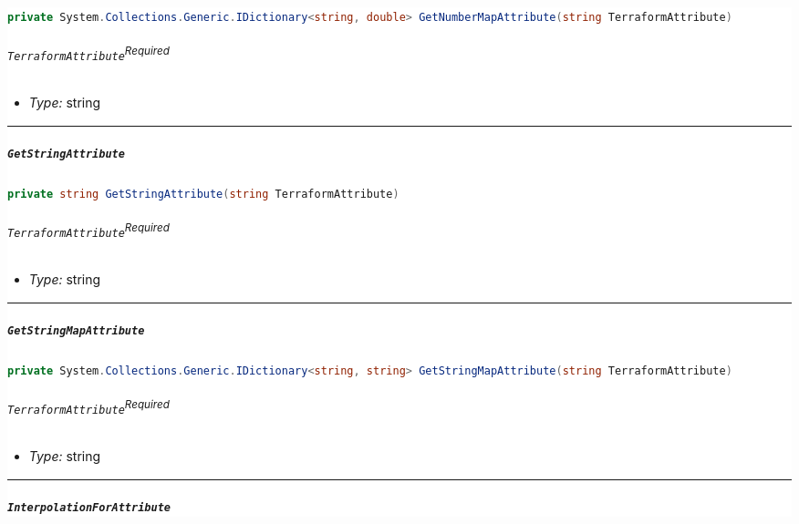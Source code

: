 ```csharp
private System.Collections.Generic.IDictionary<string, double> GetNumberMapAttribute(string TerraformAttribute)
```

###### `TerraformAttribute`<sup>Required</sup> <a name="TerraformAttribute" id="rhizo-co-terraform-provider-oci.databasePluggableDatabasesRemoteClone.DatabasePluggableDatabasesRemoteCloneConnectionStringsOutputReference.getNumberMapAttribute.parameter.terraformAttribute"></a>

- *Type:* string

---

##### `GetStringAttribute` <a name="GetStringAttribute" id="rhizo-co-terraform-provider-oci.databasePluggableDatabasesRemoteClone.DatabasePluggableDatabasesRemoteCloneConnectionStringsOutputReference.getStringAttribute"></a>

```csharp
private string GetStringAttribute(string TerraformAttribute)
```

###### `TerraformAttribute`<sup>Required</sup> <a name="TerraformAttribute" id="rhizo-co-terraform-provider-oci.databasePluggableDatabasesRemoteClone.DatabasePluggableDatabasesRemoteCloneConnectionStringsOutputReference.getStringAttribute.parameter.terraformAttribute"></a>

- *Type:* string

---

##### `GetStringMapAttribute` <a name="GetStringMapAttribute" id="rhizo-co-terraform-provider-oci.databasePluggableDatabasesRemoteClone.DatabasePluggableDatabasesRemoteCloneConnectionStringsOutputReference.getStringMapAttribute"></a>

```csharp
private System.Collections.Generic.IDictionary<string, string> GetStringMapAttribute(string TerraformAttribute)
```

###### `TerraformAttribute`<sup>Required</sup> <a name="TerraformAttribute" id="rhizo-co-terraform-provider-oci.databasePluggableDatabasesRemoteClone.DatabasePluggableDatabasesRemoteCloneConnectionStringsOutputReference.getStringMapAttribute.parameter.terraformAttribute"></a>

- *Type:* string

---

##### `InterpolationForAttribute` <a name="InterpolationForAttribute" id="rhizo-co-terraform-provider-oci.databasePluggableDatabasesRemoteClone.DatabasePluggableDatabasesRemoteCloneConnectionStringsOutputReference.interpolationForAttribute"></a>
